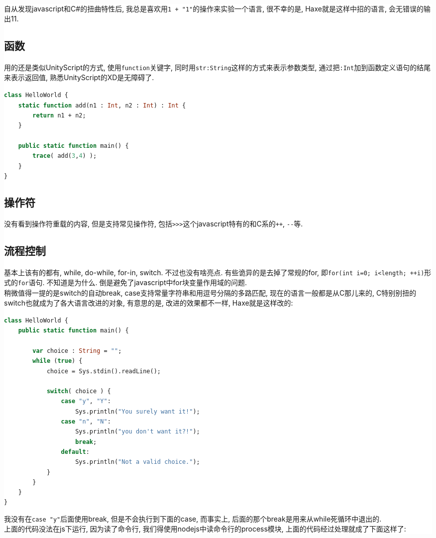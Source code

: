 自从发现javascript和C#的扭曲特性后, 我总是喜欢用`1 + "1"`的操作来实验一个语言, 很不幸的是, Haxe就是这样中招的语言, 会无错误的输出11.  

## 函数
用的还是类似UnityScript的方式, 使用`function`关键字, 同时用`str:String`这样的方式来表示参数类型, 通过把`:Int`加到函数定义语句的结尾来表示返回值, 熟悉UnityScript的XD是无障碍了.  

~~~ hx
class HelloWorld {
	static function add(n1 : Int, n2 : Int) : Int {
		return n1 + n2;
	}

	public static function main() {
		trace( add(3,4) );
	}
}
~~~

## 操作符
没有看到操作符重载的内容, 但是支持常见操作符, 包括`>>>`这个javascript特有的和C系的`++`, `--`等.  

## 流程控制
基本上该有的都有, while, do-while, for-in, switch. 不过也没有啥亮点.  有些诡异的是去掉了常规的for, 即`for(int i=0; i<length; ++i)`形式的`for`语句.  不知道是为什么.  倒是避免了javascript中for块变量作用域的问题.  
稍微值得一提的是switch的自动break, case支持常量字符串和用逗号分隔的多路匹配, 现在的语言一般都是从C那儿来的, C特别别扭的switch也就成为了各大语言改进的对象, 有意思的是, 改进的效果都不一样, Haxe就是这样改的:  

~~~ hx
class HelloWorld {
	public static function main() {

		var choice : String = "";
		while (true) {
			choice = Sys.stdin().readLine();

			switch( choice ) {
				case "y", "Y":
					Sys.println("You surely want it!");
				case "n", "N":
					Sys.println("you don't want it?!");
					break;
				default:
					Sys.println("Not a valid choice.");
			}
		}
	}
}
~~~
    
我没有在`case "y"`后面使用break, 但是不会执行到下面的case, 而事实上, 后面的那个break是用来从while死循环中退出的.  
上面的代码没法在js下运行, 因为读了命令行, 我们得使用nodejs中读命令行的process模块, 上面的代码经过处理就成了下面这样了:  
